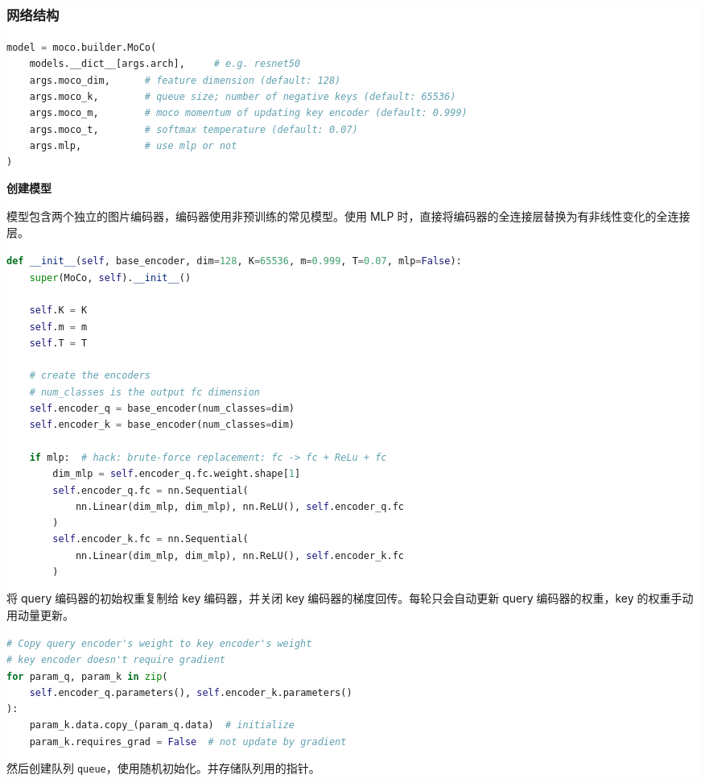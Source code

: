 

### 网络结构

```py
model = moco.builder.MoCo(
    models.__dict__[args.arch],     # e.g. resnet50
    args.moco_dim,      # feature dimension (default: 128)
    args.moco_k,        # queue size; number of negative keys (default: 65536)
    args.moco_m,        # moco momentum of updating key encoder (default: 0.999)
    args.moco_t,        # softmax temperature (default: 0.07)
    args.mlp,           # use mlp or not
)
```

**创建模型**

模型包含两个独立的图片编码器，编码器使用非预训练的常见模型。使用 MLP 时，直接将编码器的全连接层替换为有非线性变化的全连接层。

```py
def __init__(self, base_encoder, dim=128, K=65536, m=0.999, T=0.07, mlp=False):
    super(MoCo, self).__init__()

    self.K = K
    self.m = m
    self.T = T

    # create the encoders
    # num_classes is the output fc dimension
    self.encoder_q = base_encoder(num_classes=dim)
    self.encoder_k = base_encoder(num_classes=dim)

    if mlp:  # hack: brute-force replacement: fc -> fc + ReLu + fc
        dim_mlp = self.encoder_q.fc.weight.shape[1]
        self.encoder_q.fc = nn.Sequential(
            nn.Linear(dim_mlp, dim_mlp), nn.ReLU(), self.encoder_q.fc
        )
        self.encoder_k.fc = nn.Sequential(
            nn.Linear(dim_mlp, dim_mlp), nn.ReLU(), self.encoder_k.fc
        )
```

将 query 编码器的初始权重复制给 key 编码器，并关闭 key 编码器的梯度回传。每轮只会自动更新 query 编码器的权重，key 的权重手动用动量更新。

```py
# Copy query encoder's weight to key encoder's weight
# key encoder doesn't require gradient
for param_q, param_k in zip(
    self.encoder_q.parameters(), self.encoder_k.parameters()
):
    param_k.data.copy_(param_q.data)  # initialize
    param_k.requires_grad = False  # not update by gradient
```

然后创建队列 `queue`，使用随机初始化。并存储队列用的指针。
